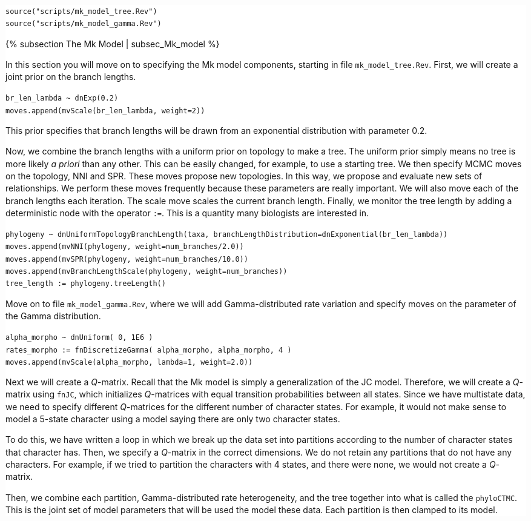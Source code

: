 
```
source("scripts/mk_model_tree.Rev")
source("scripts/mk_model_gamma.Rev")
```


{% subsection The Mk Model | subsec_Mk_model %}

In this section you will move on to specifying the Mk model components, starting in file `mk_model_tree.Rev`. First, we will create a joint prior on the branch lengths.


```
br_len_lambda ~ dnExp(0.2)
moves.append(mvScale(br_len_lambda, weight=2))
```
This prior specifies that branch lengths will be drawn from an exponential distribution with parameter 0.2.

Now, we combine the branch lengths with a uniform prior on topology to make a tree. The uniform prior simply means no tree is more likely _a priori_ than any other. This can be easily changed, for example, to use a starting tree. We then specify MCMC moves on the topology, NNI and SPR. These moves propose new topologies. In this way, we propose and evaluate new sets of relationships. We perform these moves frequently because these parameters are really important. We will also move each of the branch lengths each iteration. The scale move scales the current branch length. Finally, we monitor the tree length by adding a deterministic node with the operator `:=`. This is a quantity many biologists are interested in.

```
phylogeny ~ dnUniformTopologyBranchLength(taxa, branchLengthDistribution=dnExponential(br_len_lambda))
moves.append(mvNNI(phylogeny, weight=num_branches/2.0))
moves.append(mvSPR(phylogeny, weight=num_branches/10.0))
moves.append(mvBranchLengthScale(phylogeny, weight=num_branches))
tree_length := phylogeny.treeLength()
```

Move on to file `mk_model_gamma.Rev`, where we will add Gamma-distributed rate variation and specify moves on the parameter of the Gamma distribution.

```
alpha_morpho ~ dnUniform( 0, 1E6 )
rates_morpho := fnDiscretizeGamma( alpha_morpho, alpha_morpho, 4 )
moves.append(mvScale(alpha_morpho, lambda=1, weight=2.0))
```

Next we will create a $Q$-matrix. Recall that the Mk model is simply a generalization of the JC model. Therefore, we will create a $Q$-matrix using `fnJC`, which initializes $Q$-matrices with equal transition probabilities between all states. Since we have multistate data, we need to specify different $Q$-matrices for the different number of character states. For example, it would not make sense to model a 5-state character using a model saying there are only two character states.

To do this, we have written a loop in which we break up the data set into partitions according to the number of character states that character has. Then, we specify a $Q$-matrix in the correct dimensions. We do not retain any partitions that do not have any characters. For example, if we tried to partition the characters with 4 states, and there were none, we would not create a $Q$-matrix.

Then, we combine each partition, Gamma-distributed rate heterogeneity, and the tree together into what is called the `phyloCTMC`. This is the joint set of model parameters that will be used the model these data. Each partition is then clamped to its model.
